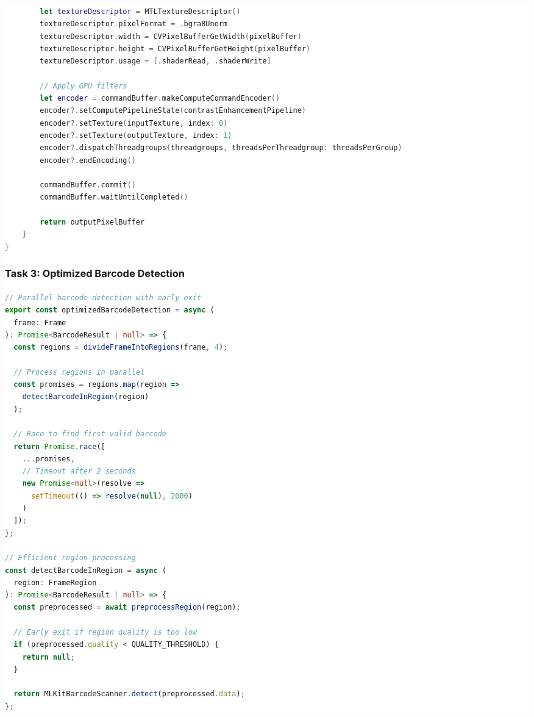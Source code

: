 ```swift
        let textureDescriptor = MTLTextureDescriptor()
        textureDescriptor.pixelFormat = .bgra8Unorm
        textureDescriptor.width = CVPixelBufferGetWidth(pixelBuffer)
        textureDescriptor.height = CVPixelBufferGetHeight(pixelBuffer)
        textureDescriptor.usage = [.shaderRead, .shaderWrite]
        
        // Apply GPU filters
        let encoder = commandBuffer.makeComputeCommandEncoder()
        encoder?.setComputePipelineState(contrastEnhancementPipeline)
        encoder?.setTexture(inputTexture, index: 0)
        encoder?.setTexture(outputTexture, index: 1)
        encoder?.dispatchThreadgroups(threadgroups, threadsPerThreadgroup: threadsPerGroup)
        encoder?.endEncoding()
        
        commandBuffer.commit()
        commandBuffer.waitUntilCompleted()
        
        return outputPixelBuffer
    }
}
```

### Task 3: Optimized Barcode Detection
```typescript
// Parallel barcode detection with early exit
export const optimizedBarcodeDetection = async (
  frame: Frame
): Promise<BarcodeResult | null> => {
  const regions = divideFrameIntoRegions(frame, 4);
  
  // Process regions in parallel
  const promises = regions.map(region => 
    detectBarcodeInRegion(region)
  );
  
  // Race to find first valid barcode
  return Promise.race([
    ...promises,
    // Timeout after 2 seconds
    new Promise<null>(resolve => 
      setTimeout(() => resolve(null), 2000)
    )
  ]);
};

// Efficient region processing
const detectBarcodeInRegion = async (
  region: FrameRegion
): Promise<BarcodeResult | null> => {
  const preprocessed = await preprocessRegion(region);
  
  // Early exit if region quality is too low
  if (preprocessed.quality < QUALITY_THRESHOLD) {
    return null;
  }
  
  return MLKitBarcodeScanner.detect(preprocessed.data);
};
```
